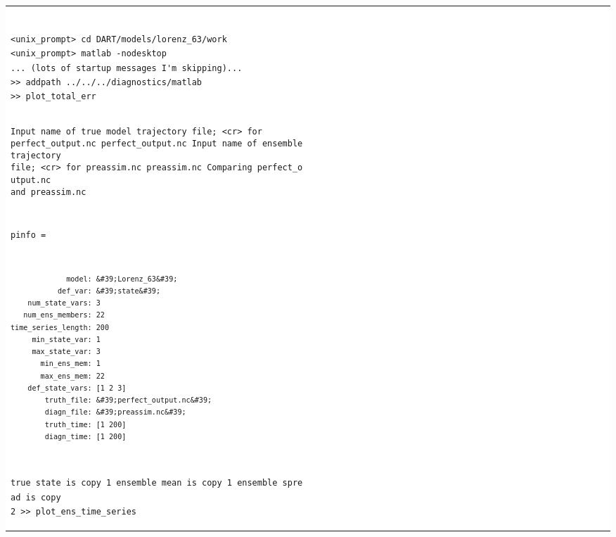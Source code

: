 <table>
<colgroup>
<col style="width: 50%" />
<col style="width: 50%" />
</colgroup>
<tbody>
<tr class="odd">
<td><div class="routine">
<pre><code>
&lt;unix_prompt&gt; cd DART/models/lorenz_63/work
&lt;unix_prompt&gt; matlab -nodesktop
... (lots of startup messages I&#39;m skipping)...
&gt;&gt; addpath ../../../diagnostics/matlab
&gt;&gt; plot_total_err

Input name of true model trajectory file;
&lt;cr&gt; for perfect_output.nc
perfect_output.nc
Input name of ensemble trajectory file;
&lt;cr&gt; for preassim.nc
preassim.nc
Comparing perfect_output.nc and
          preassim.nc

pinfo = 

                 model: &#39;Lorenz_63&#39;
               def_var: &#39;state&#39;
        num_state_vars: 3
       num_ens_members: 22
    time_series_length: 200
         min_state_var: 1
         max_state_var: 3
           min_ens_mem: 1
           max_ens_mem: 22
        def_state_vars: [1 2 3]
            truth_file: &#39;perfect_output.nc&#39;
            diagn_file: &#39;preassim.nc&#39;
            truth_time: [1 200]
            diagn_time: [1 200]

true state is copy   1
ensemble mean is copy   1
ensemble spread is copy   2
&gt;&gt; plot_ens_time_series
</code></pre>
</div></td>